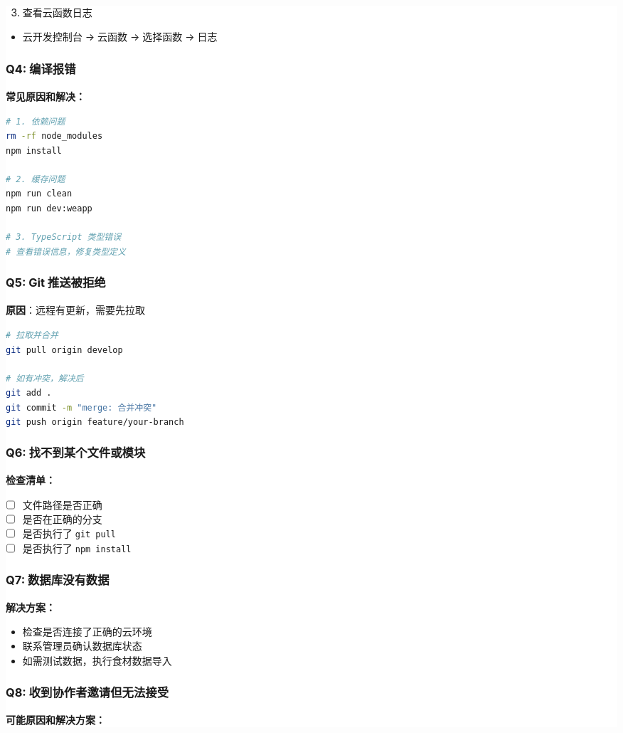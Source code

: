 3. 查看云函数日志

- 云开发控制台 → 云函数 → 选择函数 → 日志

### Q4: 编译报错

**常见原因和解决：**

```bash
# 1. 依赖问题
rm -rf node_modules
npm install

# 2. 缓存问题
npm run clean
npm run dev:weapp

# 3. TypeScript 类型错误
# 查看错误信息，修复类型定义
```

### Q5: Git 推送被拒绝

**原因**：远程有更新，需要先拉取

```bash
# 拉取并合并
git pull origin develop

# 如有冲突，解决后
git add .
git commit -m "merge: 合并冲突"
git push origin feature/your-branch
```

### Q6: 找不到某个文件或模块

**检查清单：**

- [ ] 文件路径是否正确
- [ ] 是否在正确的分支
- [ ] 是否执行了 `git pull`
- [ ] 是否执行了 `npm install`

### Q7: 数据库没有数据

**解决方案：**

- 检查是否连接了正确的云环境
- 联系管理员确认数据库状态
- 如需测试数据，执行食材数据导入

### Q8: 收到协作者邀请但无法接受

**可能原因和解决方案：**
